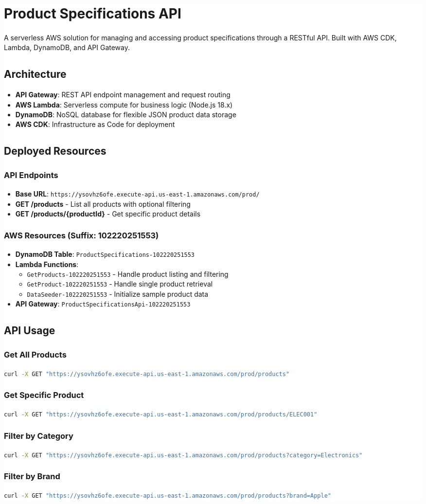 # Product Specifications API

A serverless AWS solution for managing and accessing product specifications through a RESTful API. Built with AWS CDK, Lambda, DynamoDB, and API Gateway.

## Architecture

- **API Gateway**: REST API endpoint management and request routing
- **AWS Lambda**: Serverless compute for business logic (Node.js 18.x)
- **DynamoDB**: NoSQL database for flexible JSON product data storage
- **AWS CDK**: Infrastructure as Code for deployment

## Deployed Resources

### API Endpoints
- **Base URL**: `https://ysovhz6ofe.execute-api.us-east-1.amazonaws.com/prod/`
- **GET /products** - List all products with optional filtering
- **GET /products/{productId}** - Get specific product details

### AWS Resources (Suffix: 102220251553)
- **DynamoDB Table**: `ProductSpecifications-102220251553`
- **Lambda Functions**:
  - `GetProducts-102220251553` - Handle product listing and filtering
  - `GetProduct-102220251553` - Handle single product retrieval
  - `DataSeeder-102220251553` - Initialize sample product data
- **API Gateway**: `ProductSpecificationsApi-102220251553`

## API Usage

### Get All Products
```bash
curl -X GET "https://ysovhz6ofe.execute-api.us-east-1.amazonaws.com/prod/products"
```

### Get Specific Product
```bash
curl -X GET "https://ysovhz6ofe.execute-api.us-east-1.amazonaws.com/prod/products/ELEC001"
```

### Filter by Category
```bash
curl -X GET "https://ysovhz6ofe.execute-api.us-east-1.amazonaws.com/prod/products?category=Electronics"
```

### Filter by Brand
```bash
curl -X GET "https://ysovhz6ofe.execute-api.us-east-1.amazonaws.com/prod/products?brand=Apple"
```
